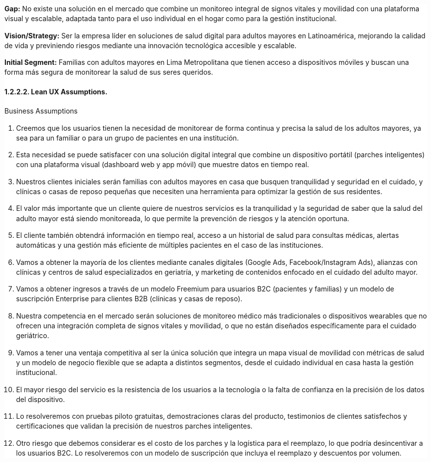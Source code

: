 **Gap:** No existe una solución en el mercado que combine un monitoreo integral de signos vitales y movilidad con una plataforma visual y escalable, adaptada tanto para el uso individual en el hogar como para la gestión institucional.

**Vision/Strategy:** Ser la empresa líder en soluciones de salud digital para adultos mayores en Latinoamérica, mejorando la calidad de vida y previniendo riesgos mediante una innovación tecnológica accesible y escalable.

**Initial Segment:** Familias con adultos mayores en Lima Metropolitana que tienen acceso a dispositivos móviles y buscan una forma más segura de monitorear la salud de sus seres queridos.

#### 1.2.2.2. Lean UX Assumptions.

Business Assumptions

1. Creemos que los usuarios tienen la necesidad de monitorear de forma continua y precisa la salud de los adultos mayores, ya sea para un familiar o para un grupo de pacientes en una institución.

2. Esta necesidad se puede satisfacer con una solución digital integral que combine un dispositivo portátil (parches inteligentes) con una plataforma visual (dashboard web y app móvil) que muestre datos en tiempo real.

3. Nuestros clientes iniciales serán familias con adultos mayores en casa que busquen tranquilidad y seguridad en el cuidado, y clínicas o casas de reposo pequeñas que necesiten una herramienta para optimizar la gestión de sus residentes.

4. El valor más importante que un cliente quiere de nuestros servicios es la tranquilidad y la seguridad de saber que la salud del adulto mayor está siendo monitoreada, lo que permite la prevención de riesgos y la atención oportuna.

5. El cliente también obtendrá información en tiempo real, acceso a un historial de salud para consultas médicas, alertas automáticas y una gestión más eficiente de múltiples pacientes en el caso de las instituciones.

6. Vamos a obtener la mayoría de los clientes mediante canales digitales (Google Ads, Facebook/Instagram Ads), alianzas con clínicas y centros de salud especializados en geriatría, y marketing de contenidos enfocado en el cuidado del adulto mayor.

7. Vamos a obtener ingresos a través de un modelo Freemium para usuarios B2C (pacientes y familias) y un modelo de suscripción Enterprise para clientes B2B (clínicas y casas de reposo).

8. Nuestra competencia en el mercado serán soluciones de monitoreo médico más tradicionales o dispositivos wearables que no ofrecen una integración completa de signos vitales y movilidad, o que no están diseñados específicamente para el cuidado geriátrico.

9. Vamos a tener una ventaja competitiva al ser la única solución que integra un mapa visual de movilidad con métricas de salud y un modelo de negocio flexible que se adapta a distintos segmentos, desde el cuidado individual en casa hasta la gestión institucional.

10. El mayor riesgo del servicio es la resistencia de los usuarios a la tecnología o la falta de confianza en la precisión de los datos del dispositivo.

11. Lo resolveremos con pruebas piloto gratuitas, demostraciones claras del producto, testimonios de clientes satisfechos y certificaciones que validan la precisión de nuestros parches inteligentes.

12. Otro riesgo que debemos considerar es el costo de los parches y la logística para el reemplazo, lo que podría desincentivar a los usuarios B2C. Lo resolveremos con un modelo de suscripción que incluya el reemplazo y descuentos por volumen.
